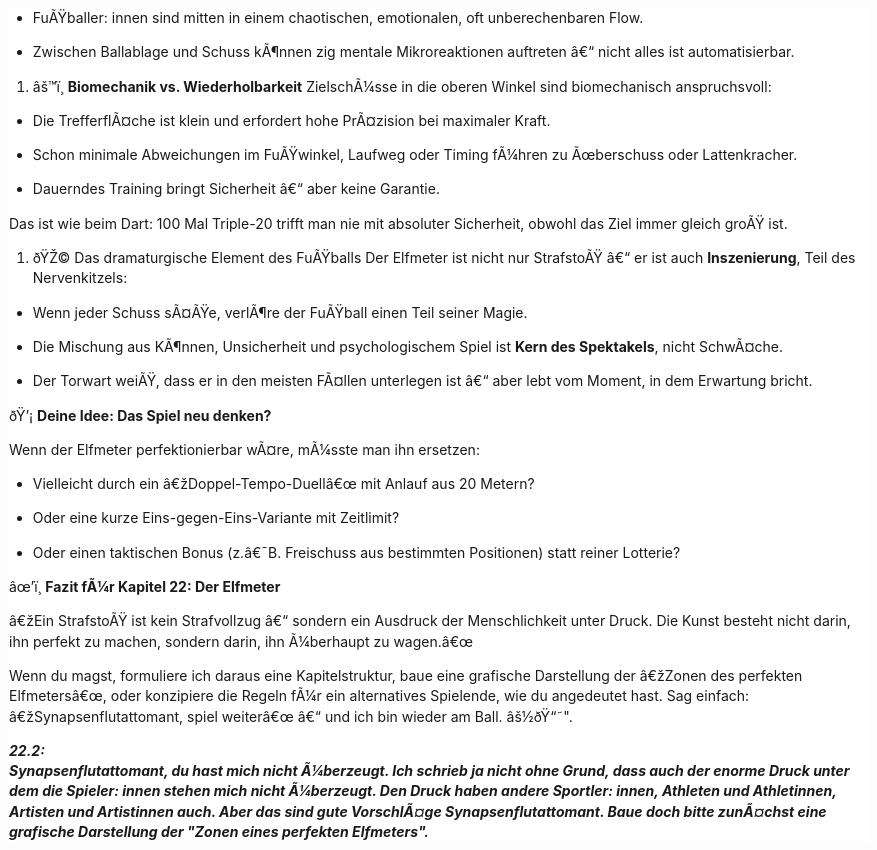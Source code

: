- FuÃŸballer: innen sind mitten in einem chaotischen, emotionalen, oft
  unberechenbaren Flow.

- Zwischen Ballablage und Schuss kÃ¶nnen zig mentale Mikroreaktionen
  auftreten â€“ nicht alles ist automatisierbar.

1.  âš™ï¸ **Biomechanik vs. Wiederholbarkeit** ZielschÃ¼sse in die oberen
    Winkel sind biomechanisch anspruchsvoll:

- Die TrefferflÃ¤che ist klein und erfordert hohe PrÃ¤zision bei maximaler
  Kraft.

- Schon minimale Abweichungen im FuÃŸwinkel, Laufweg oder Timing fÃ¼hren
  zu Ãœberschuss oder Lattenkracher.

- Dauerndes Training bringt Sicherheit â€“ aber keine Garantie.

Das ist wie beim Dart: 100 Mal Triple-20 trifft man nie mit absoluter
Sicherheit, obwohl das Ziel immer gleich groÃŸ ist.

1.  ðŸŽ© Das dramaturgische Element des FuÃŸballs Der Elfmeter ist nicht
    nur StrafstoÃŸ â€“ er ist auch **Inszenierung**, Teil des
    Nervenkitzels:

- Wenn jeder Schuss sÃ¤ÃŸe, verlÃ¶re der FuÃŸball einen Teil seiner Magie.

- Die Mischung aus KÃ¶nnen, Unsicherheit und psychologischem Spiel ist
  **Kern des Spektakels**, nicht SchwÃ¤che.

- Der Torwart weiÃŸ, dass er in den meisten FÃ¤llen unterlegen ist â€“ aber
  lebt vom Moment, in dem Erwartung bricht.

ðŸ’¡ **Deine Idee: Das Spiel neu denken?**

Wenn der Elfmeter perfektionierbar wÃ¤re, mÃ¼sste man ihn ersetzen:

- Vielleicht durch ein â€žDoppel-Tempo-Duellâ€œ mit Anlauf aus 20 Metern?

- Oder eine kurze Eins-gegen-Eins-Variante mit Zeitlimit?

- Oder einen taktischen Bonus (z.â€¯B. Freischuss aus bestimmten
  Positionen) statt reiner Lotterie?

âœ’ï¸ **Fazit fÃ¼r Kapitel 22: Der Elfmeter**

â€žEin StrafstoÃŸ ist kein Strafvollzug â€“ sondern ein Ausdruck der
Menschlichkeit unter Druck. Die Kunst besteht nicht darin, ihn perfekt
zu machen, sondern darin, ihn Ã¼berhaupt zu wagen.â€œ

Wenn du magst, formuliere ich daraus eine Kapitelstruktur, baue eine
grafische Darstellung der â€žZonen des perfekten Elfmetersâ€œ, oder
konzipiere die Regeln fÃ¼r ein alternatives Spielende, wie du angedeutet
hast. Sag einfach: â€žSynapsenflutattomant, spiel weiterâ€œ â€“ und ich bin
wieder am Ball. âš½ðŸ“˜".

***22.2:  
Synapsenflutattomant, du hast mich nicht Ã¼berzeugt. Ich schrieb ja nicht
ohne Grund, dass auch der enorme Druck unter dem die Spieler: innen
stehen mich nicht Ã¼berzeugt. Den Druck haben andere Sportler: innen,
Athleten und Athletinnen, Artisten und Artistinnen auch. Aber das sind
gute VorschlÃ¤ge Synapsenflutattomant. Baue doch bitte zunÃ¤chst eine
grafische Darstellung der "Zonen eines perfekten Elfmeters".***
